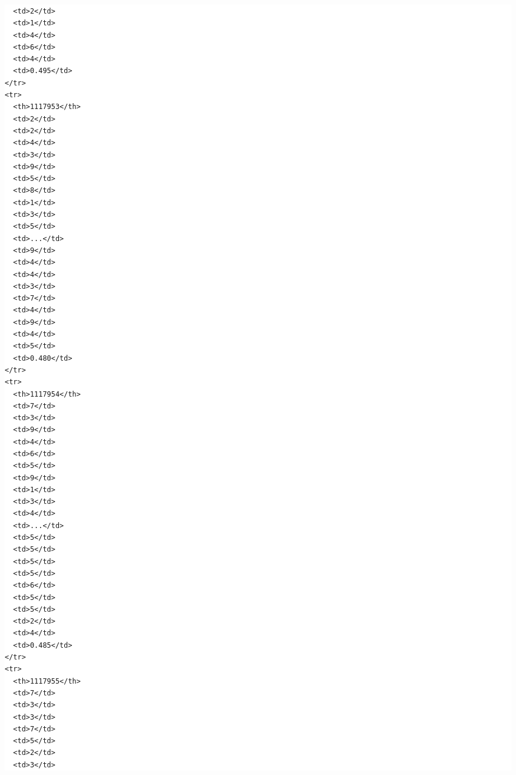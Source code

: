       <td>2</td>
      <td>1</td>
      <td>4</td>
      <td>6</td>
      <td>4</td>
      <td>0.495</td>
    </tr>
    <tr>
      <th>1117953</th>
      <td>2</td>
      <td>2</td>
      <td>4</td>
      <td>3</td>
      <td>9</td>
      <td>5</td>
      <td>8</td>
      <td>1</td>
      <td>3</td>
      <td>5</td>
      <td>...</td>
      <td>9</td>
      <td>4</td>
      <td>4</td>
      <td>3</td>
      <td>7</td>
      <td>4</td>
      <td>9</td>
      <td>4</td>
      <td>5</td>
      <td>0.480</td>
    </tr>
    <tr>
      <th>1117954</th>
      <td>7</td>
      <td>3</td>
      <td>9</td>
      <td>4</td>
      <td>6</td>
      <td>5</td>
      <td>9</td>
      <td>1</td>
      <td>3</td>
      <td>4</td>
      <td>...</td>
      <td>5</td>
      <td>5</td>
      <td>5</td>
      <td>5</td>
      <td>6</td>
      <td>5</td>
      <td>5</td>
      <td>2</td>
      <td>4</td>
      <td>0.485</td>
    </tr>
    <tr>
      <th>1117955</th>
      <td>7</td>
      <td>3</td>
      <td>3</td>
      <td>7</td>
      <td>5</td>
      <td>2</td>
      <td>3</td>